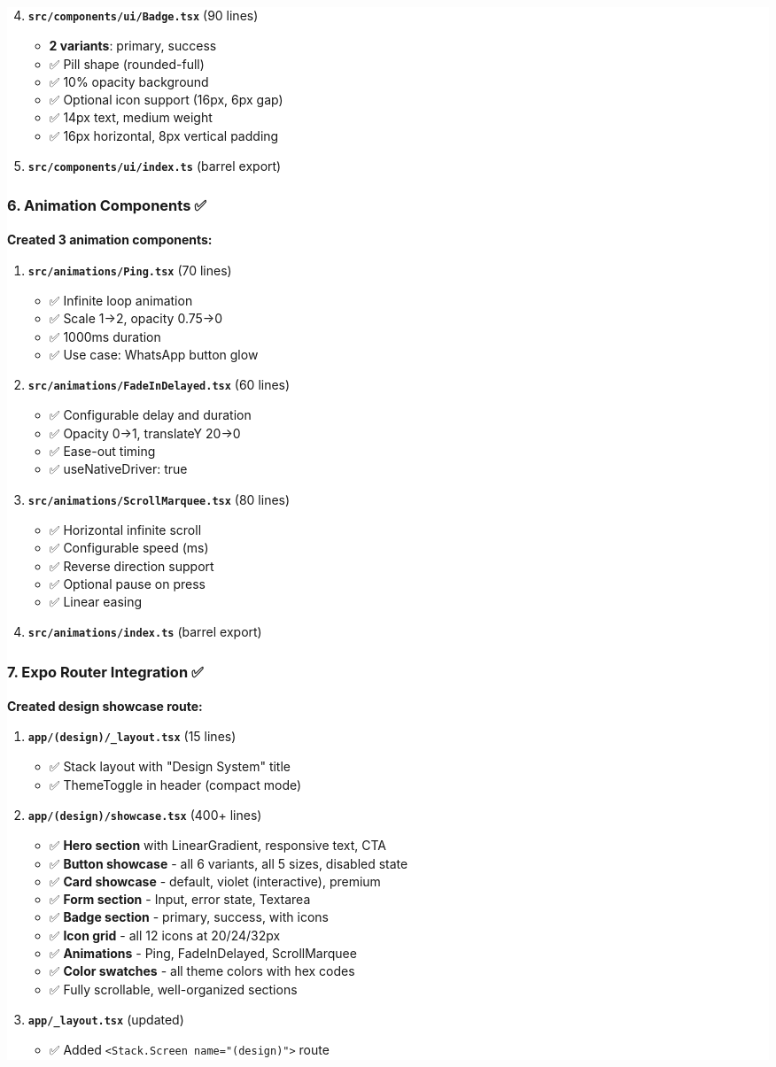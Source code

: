 4. **`src/components/ui/Badge.tsx`** (90 lines)
   - **2 variants**: primary, success
   - ✅ Pill shape (rounded-full)
   - ✅ 10% opacity background
   - ✅ Optional icon support (16px, 6px gap)
   - ✅ 14px text, medium weight
   - ✅ 16px horizontal, 8px vertical padding

5. **`src/components/ui/index.ts`** (barrel export)

### 6. Animation Components ✅

**Created 3 animation components:**

1. **`src/animations/Ping.tsx`** (70 lines)
   - ✅ Infinite loop animation
   - ✅ Scale 1→2, opacity 0.75→0
   - ✅ 1000ms duration
   - ✅ Use case: WhatsApp button glow

2. **`src/animations/FadeInDelayed.tsx`** (60 lines)
   - ✅ Configurable delay and duration
   - ✅ Opacity 0→1, translateY 20→0
   - ✅ Ease-out timing
   - ✅ useNativeDriver: true

3. **`src/animations/ScrollMarquee.tsx`** (80 lines)
   - ✅ Horizontal infinite scroll
   - ✅ Configurable speed (ms)
   - ✅ Reverse direction support
   - ✅ Optional pause on press
   - ✅ Linear easing

4. **`src/animations/index.ts`** (barrel export)

### 7. Expo Router Integration ✅

**Created design showcase route:**

1. **`app/(design)/_layout.tsx`** (15 lines)
   - ✅ Stack layout with "Design System" title
   - ✅ ThemeToggle in header (compact mode)

2. **`app/(design)/showcase.tsx`** (400+ lines)
   - ✅ **Hero section** with LinearGradient, responsive text, CTA
   - ✅ **Button showcase** - all 6 variants, all 5 sizes, disabled state
   - ✅ **Card showcase** - default, violet (interactive), premium
   - ✅ **Form section** - Input, error state, Textarea
   - ✅ **Badge section** - primary, success, with icons
   - ✅ **Icon grid** - all 12 icons at 20/24/32px
   - ✅ **Animations** - Ping, FadeInDelayed, ScrollMarquee
   - ✅ **Color swatches** - all theme colors with hex codes
   - ✅ Fully scrollable, well-organized sections

3. **`app/_layout.tsx`** (updated)
   - ✅ Added `<Stack.Screen name="(design)">` route
